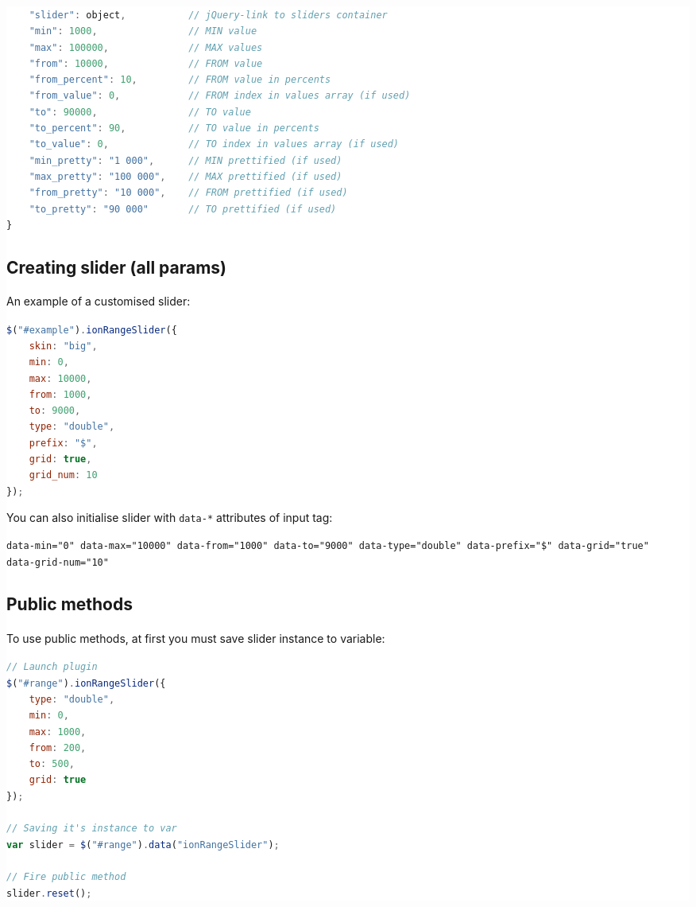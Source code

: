 ```javascript
    "slider": object,           // jQuery-link to sliders container
    "min": 1000,                // MIN value
    "max": 100000,              // MAX values
    "from": 10000,              // FROM value
    "from_percent": 10,         // FROM value in percents
    "from_value": 0,            // FROM index in values array (if used)
    "to": 90000,                // TO value
    "to_percent": 90,           // TO value in percents
    "to_value": 0,              // TO index in values array (if used)
    "min_pretty": "1 000",      // MIN prettified (if used)
    "max_pretty": "100 000",    // MAX prettified (if used)
    "from_pretty": "10 000",    // FROM prettified (if used)
    "to_pretty": "90 000"       // TO prettified (if used)
}
```

## Creating slider (all params)

An example of a customised slider:

```javascript
$("#example").ionRangeSlider({
    skin: "big",
    min: 0,
    max: 10000,
    from: 1000,
    to: 9000,
    type: "double",
    prefix: "$",
    grid: true,
    grid_num: 10
});
```

You can also initialise slider with <code>data-\*</code> attributes of input tag:

```html
data-min="0" data-max="10000" data-from="1000" data-to="9000" data-type="double" data-prefix="$" data-grid="true"
data-grid-num="10"
```

## Public methods

To use public methods, at first you must save slider instance to variable:

```javascript
// Launch plugin
$("#range").ionRangeSlider({
    type: "double",
    min: 0,
    max: 1000,
    from: 200,
    to: 500,
    grid: true
});

// Saving it's instance to var
var slider = $("#range").data("ionRangeSlider");

// Fire public method
slider.reset();
```
